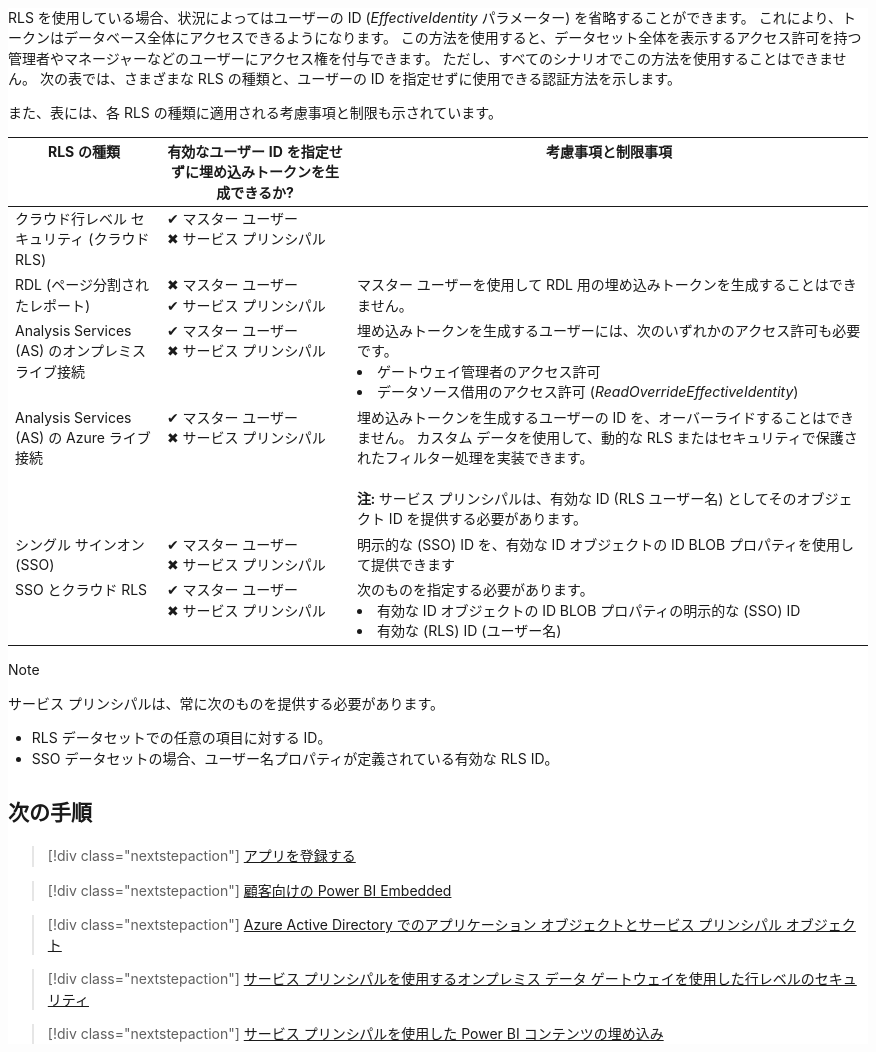RLS を使用している場合、状況によってはユーザーの ID (*EffectiveIdentity* パラメーター) を省略することができます。 これにより、トークンはデータベース全体にアクセスできるようになります。 この方法を使用すると、データセット全体を表示するアクセス許可を持つ管理者やマネージャーなどのユーザーにアクセス権を付与できます。 ただし、すべてのシナリオでこの方法を使用することはできません。 次の表では、さまざまな RLS の種類と、ユーザーの ID を指定せずに使用できる認証方法を示します。

また、表には、各 RLS の種類に適用される考慮事項と制限も示されています。

|RLS の種類  |有効なユーザー ID を指定せずに埋め込みトークンを生成できるか?  |考慮事項と制限事項  |
|---------|---------|---------|
|クラウド行レベル セキュリティ (クラウド RLS)      |✔ マスター ユーザー<br/>✖ サービス プリンシパル          |         |
|RDL (ページ分割されたレポート)     |✖ マスター ユーザー<br/>✔ サービス プリンシパル        |マスター ユーザーを使用して RDL 用の埋め込みトークンを生成することはできません。         |
|Analysis Services (AS) のオンプレミス ライブ接続    |✔ マスター ユーザー<br/>✖ サービス プリンシパル         |埋め込みトークンを生成するユーザーには、次のいずれかのアクセス許可も必要です。<li>ゲートウェイ管理者のアクセス許可</li><li>データソース借用のアクセス許可 (*ReadOverrideEffectiveIdentity*)</li>         |
|Analysis Services (AS) の Azure ライブ接続    |✔ マスター ユーザー<br/>✖ サービス プリンシパル         |埋め込みトークンを生成するユーザーの ID を、オーバーライドすることはできません。 カスタム データを使用して、動的な RLS またはセキュリティで保護されたフィルター処理を実装できます。<br/><br/>**注:** サービス プリンシパルは、有効な ID (RLS ユーザー名) としてそのオブジェクト ID を提供する必要があります。         |
|シングル サインオン (SSO)     |✔ マスター ユーザー<br/>✖ サービス プリンシパル         |明示的な (SSO) ID を、有効な ID オブジェクトの ID BLOB プロパティを使用して提供できます         |
|SSO とクラウド RLS     |✔ マスター ユーザー<br/>✖ サービス プリンシパル         |次のものを指定する必要があります。<li>有効な ID オブジェクトの ID BLOB プロパティの明示的な (SSO) ID</li><li>有効な (RLS) ID (ユーザー名)</li>         |

>[!NOTE]
>サービス プリンシパルは、常に次のものを提供する必要があります。
>* RLS データセットでの任意の項目に対する ID。
>* SSO データセットの場合、ユーザー名プロパティが定義されている有効な RLS ID。

## <a name="next-steps"></a>次の手順

>[!div class="nextstepaction"]
>[アプリを登録する](register-app.md)

> [!div class="nextstepaction"]
>[顧客向けの Power BI Embedded](embed-sample-for-customers.md)

>[!div class="nextstepaction"]
>[Azure Active Directory でのアプリケーション オブジェクトとサービス プリンシパル オブジェクト](/azure/active-directory/develop/app-objects-and-service-principals)

>[!div class="nextstepaction"]
>[サービス プリンシパルを使用するオンプレミス データ ゲートウェイを使用した行レベルのセキュリティ](embedded-row-level-security.md#on-premises-data-gateway-with-service-principal)

>[!div class="nextstepaction"]
>[サービス プリンシパルを使用した Power BI コンテンツの埋め込み](embed-service-principal.md)